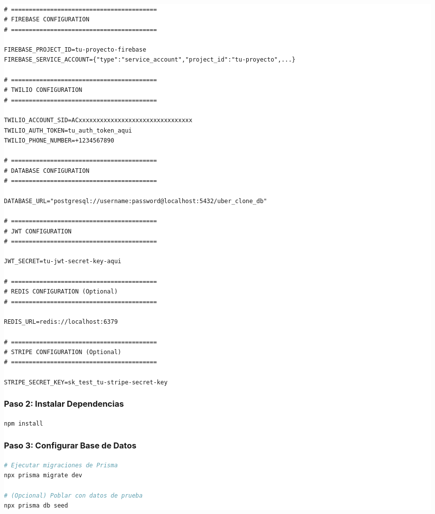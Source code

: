 ```env
# =========================================
# FIREBASE CONFIGURATION
# =========================================

FIREBASE_PROJECT_ID=tu-proyecto-firebase
FIREBASE_SERVICE_ACCOUNT={"type":"service_account","project_id":"tu-proyecto",...}

# =========================================
# TWILIO CONFIGURATION
# =========================================

TWILIO_ACCOUNT_SID=ACxxxxxxxxxxxxxxxxxxxxxxxxxxxxxxxx
TWILIO_AUTH_TOKEN=tu_auth_token_aqui
TWILIO_PHONE_NUMBER=+1234567890

# =========================================
# DATABASE CONFIGURATION
# =========================================

DATABASE_URL="postgresql://username:password@localhost:5432/uber_clone_db"

# =========================================
# JWT CONFIGURATION
# =========================================

JWT_SECRET=tu-jwt-secret-key-aqui

# =========================================
# REDIS CONFIGURATION (Optional)
# =========================================

REDIS_URL=redis://localhost:6379

# =========================================
# STRIPE CONFIGURATION (Optional)
# =========================================

STRIPE_SECRET_KEY=sk_test_tu-stripe-secret-key
```

### Paso 2: Instalar Dependencias

```bash
npm install
```

### Paso 3: Configurar Base de Datos

```bash
# Ejecutar migraciones de Prisma
npx prisma migrate dev

# (Opcional) Poblar con datos de prueba
npx prisma db seed
```
